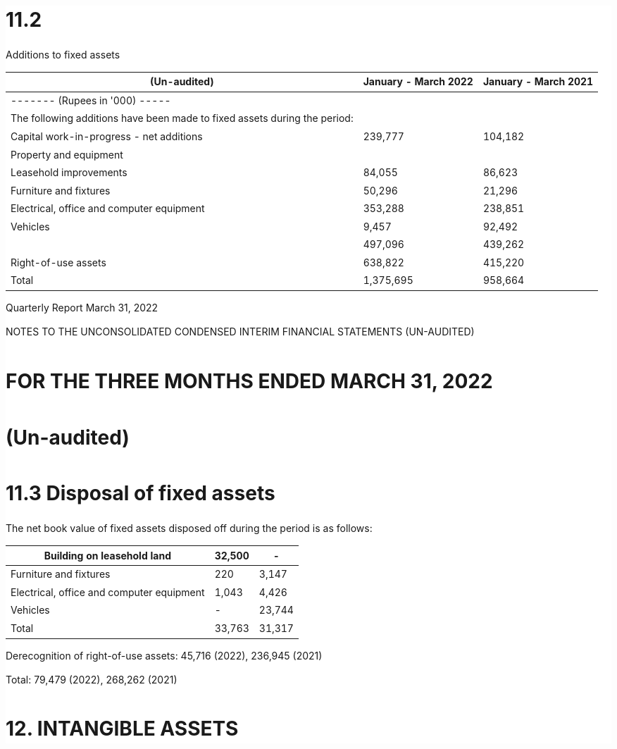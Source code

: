 # 11.2

Additions to fixed assets

| (Un-audited)                                                              | January - March 2022 | January - March 2021 |
| ------------------------------------------------------------------------- | -------------------- | -------------------- |
| ------- (Rupees in '000) -----                                            |                      |                      |
| The following additions have been made to fixed assets during the period: |                      |                      |
| Capital work-in-progress - net additions                                  | 239,777              | 104,182              |
| Property and equipment                                                    |                      |                      |
| Leasehold improvements                                                    | 84,055               | 86,623               |
| Furniture and fixtures                                                    | 50,296               | 21,296               |
| Electrical, office and computer equipment                                 | 353,288              | 238,851              |
| Vehicles                                                                  | 9,457                | 92,492               |
|                                                                           | 497,096              | 439,262              |
| Right-of-use assets                                                       | 638,822              | 415,220              |
| Total                                                                     | 1,375,695            | 958,664              |

Quarterly Report March 31, 2022

NOTES TO THE UNCONSOLIDATED CONDENSED INTERIM FINANCIAL STATEMENTS (UN-AUDITED)
# FOR THE THREE MONTHS ENDED MARCH 31, 2022

# (Un-audited)

# 11.3 Disposal of fixed assets

The net book value of fixed assets disposed off during the period is as follows:

| Building on leasehold land                | 32,500 | -      |
| ----------------------------------------- | ------ | ------ |
| Furniture and fixtures                    | 220    | 3,147  |
| Electrical, office and computer equipment | 1,043  | 4,426  |
| Vehicles                                  | -      | 23,744 |
| Total                                     | 33,763 | 31,317 |

Derecognition of right-of-use assets: 45,716 (2022), 236,945 (2021)

Total: 79,479 (2022), 268,262 (2021)

# 12. INTANGIBLE ASSETS
